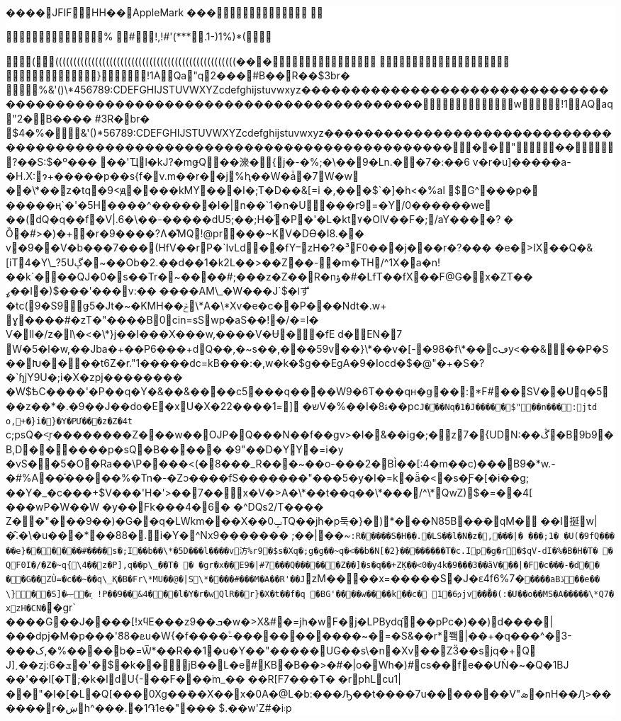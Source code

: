 ���� JFIF  H H  �� AppleMark
�� � 

 
% #!,!#'(\*\*\*.1-)1%)\*(
 
(((((((((((((((((((((((((((((((((((((((((((((((((((���           
        
   } !1AQa"q2���#B��R��$3br� 
%&'()\*456789:CDEFGHIJSTUVWXYZcdefghijstuvwxyz�������������������������������������������������������������������������  w !1AQaq"2�B���� #3R�br�
$4�%�&'()\*56789:CDEFGHIJSTUVWXYZcdefghijstuvwxyz�������������������������������������������������������������������������� ��" ��   ? ��S:$�º���  ��'Ҵl�kJ?�mǥQ�� 潨�{j�-�%;�\��9�Ln.��7�:��6
v�r �u]�����a-�H.X:ɂ+�����p��s{f�v.m��r��j%ԧ��W�ǡ�7W�w
��\*��z�tq�9<ԭ����kMY���I�;T�D��&[=i
�,���$`�]�h<�%al
$G^���p�㊲�����ң`�'�5H��� �^������I�|n��`1�n�U���r9=�Y/0������we ��(dQ�q��f�V|.6�\��-�����dU5;��;H�֜�P�'�L�kt۷�OlV��F�;/aY����?
�
Ȍ�#>�)�+�r�9����?Ʌ�̽MQ!@pr���~KV�Dϴ�I8.�� v�9��V�b���7���(HfV��rP�`IvLd�ִ�fYⲻzH�?�³F0���j���r�?���
�e�>IX��Q�&[iT񷚻4�Y\_?5Uڳ�~��Ob�2.��d��1�k2L��>��Z��-�m�TH/^1X�a�n!��k`���QJ�0�s��Tr�~����#;���z�Z��R�nؤ�#�LfT��fX��F@G�x�ZT��
ߨ��I�)$���'���v:��
����AM\_�W���J`$�ǀず�tc(9�S9ǥ5�Jt�~�KMH��ݲ\*A�\*Xv�e�c��P���Ndt�.w+
ɣ����#�zT�"����B0cin=sSwp�aS��!�/�=I�
Ѵ�lI�/z�l\�<�\*}j��I���X���w,����V�Ʉ��fE d �EN�7
W�5�l�w,��Jba�+��P6���+dQ��,�~s��,���59v��}\*��v�[-�98�f\*��cڢy<��&��P�S��Խ����t6Z�r."1�����dc=kB���:�,w�k�$g��EgA�9�Iocd�$�@"�+�S�?�`ɧjY9U�;i�X�zpj�������� �W$ѢC����'�P��q�Y�&��&����c5���q����W9�6T���qʜ�ǥ��:\*F#��SV��Uq�5 ��z��\*�.�9��J��do�E� xU�X�22��� �ש�  [=1V�%��I�8ۃ��pc`J�֬��Nq�1�J�����$"��n���:jtdo,+�}i�}� Y�PƯ���z�Z�4t`c;psQ�<ͅr ��������Z���w��OJP�Q���N��f��gv>�I�&��i g�;�z7�{UDN:��ڴ�B9b9�B,D������p�sQ�B����͸�
�9"��D�YY� =i�y
�vS��5�O�Ra��\P����<(�8���\_R���~��o-���2�BÌ��[:4�m��c)���\B9�\*w.-�#%A��֡�����%�Tn�-�Zͻ����fS�������"���5�y �I�=k�ǟ�<�s�Ƒ�[�i��g;
��Y�\_�c���+$V���'H�'>��7��̳x�V�>A� \*��t��q��\*���/^\*QwZ)$�=��4[
���wP�W ��W �y��໶Fk���4�6� �^DQs2/T���� Z� � "���9��)�G��q�LWkm���X��ݒ0TQ��jh�p둑�}�)\*�񚓀��N85B��݇�qM� ��I挻w|�.҇�\�u���\*��88�.i�Y�^Nx9�������
;��|��~`:R�����S�H��.�LS��l�N�z�,���|�
���;1� �U(�9fQ�����e}��҆����#����s�;I��b��\*�5D���l����v汸%r9�$s�Xq�;g�g��~q�<��b�N[�2}��������T�c.Ip�g�r�$qV-dI�%�B�H�T�
�QF0I�/�Z�~q{\4��z�P],q��p\_��T�
�
�gr�x��E9�|#7���Q������Z��]�s�q��+ZĶ��<0�y4k�9���3��ăV���|�F�c���-�d����G��ZÙ=�c��~��q \_Қ�B�Fr\*MU ��@� |S\*����#���M�A��R'��J`zM��޴��x=�����S�J�ԑ4f6%7�`����aBڏ��e��\}��S]�ޞ�r͎
!P��޹�4&��9��l�Y�r�wQlR��r}�X�t��f�q
�BG'����w����k��c�
1�6ጏjv��̊��(:�Մ��o��MS�A�����\*Q7�xzН�CN�`�gr`
����G��J����[!xϥE���z9��ܒ�w�>X&#�=jh�wF�j�LΡBydq֬��pPc�)��)d����|���dpj�M�p���'ުܧ�88u�W{�f����۠-��������� ��~�=�S&��r\*쬌|��+�q���^�3-���ک,�%����b�=Ѿ\*��R��1�u�Y��"�����UG��s\�n�Xv��ZӞ��sjq�+Q
J]ˏ��zj:ܫ�6�'�$�k��jB��L�e#ַKB�B��>�#�|o�Wh�)#cs��fe��ՄǸ�~�Q�1BJ
��'��I[�T;�k�ldU{-��F���֔m\_��
��R[F7���T� �rphLcu1|��"�I�[�L�Q[���0Xg��ܰ��X��x�0A�@L�b:���Ԡ��t����7u����� ��V"ܣ�nH��Ԓ>������r�ښh^���.�1֏1e�"��� $.��w'Z#�i܃p
